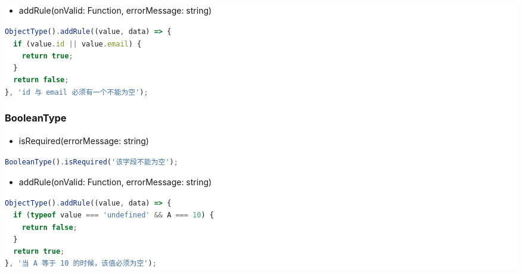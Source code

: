 * addRule(onValid: Function, errorMessage: string)

```js
ObjectType().addRule((value, data) => {
  if (value.id || value.email) {
    return true;
  }
  return false;
}, 'id 与 email 必须有一个不能为空');
```

### BooleanType

* isRequired(errorMessage: string)

```js
BooleanType().isRequired('该字段不能为空');
```

* addRule(onValid: Function, errorMessage: string)

```js
ObjectType().addRule((value, data) => {
  if (typeof value === 'undefined' && A === 10) {
    return false;
  }
  return true;
}, '当 A 等于 10 的时候，该值必须为空');
```
